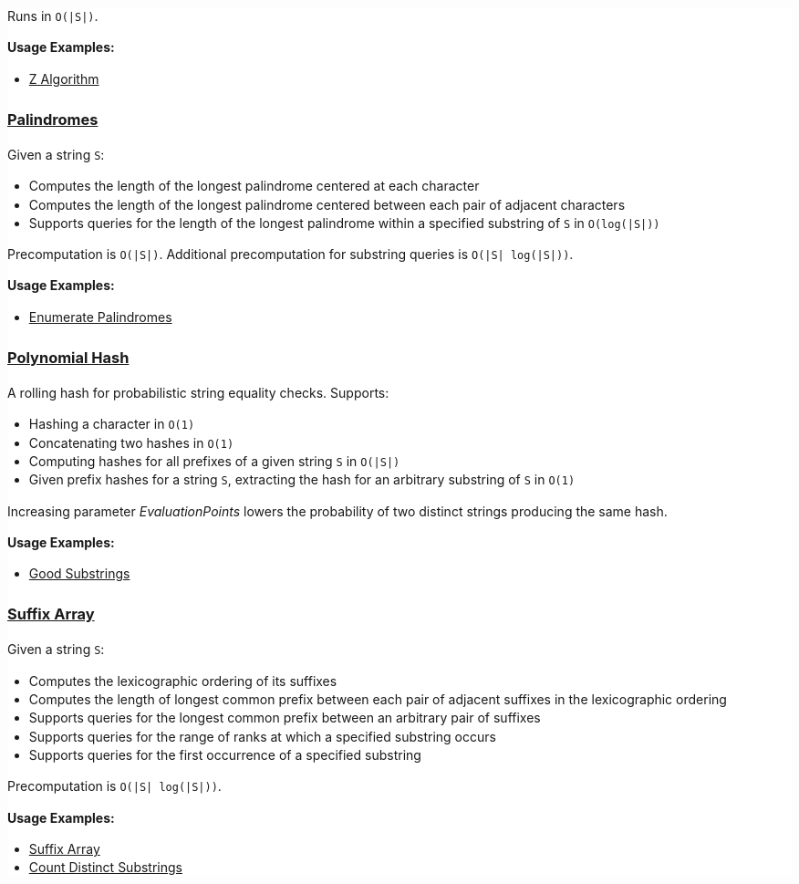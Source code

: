 Runs in `O(|S|)`.

 __Usage Examples:__
 * [Z Algorithm](https://github.com/saketh-are/algo-lib/blob/master/test/strings/z_algorithm/z_algorithm/z_algorithm.cpp)

### [Palindromes](https://github.com/saketh-are/algo-lib/blob/master/strings/palindromes.cpp)
Given a string `S`:
 * Computes the length of the longest palindrome centered at each character
 * Computes the length of the longest palindrome centered between each pair of adjacent characters
 * Supports queries for the length of the longest palindrome within a specified substring of `S` in `O(log(|S|))`

Precomputation is `O(|S|)`. Additional precomputation for substring queries is `O(|S| log(|S|))`.

 __Usage Examples:__
 * [Enumerate Palindromes](https://github.com/saketh-are/algo-lib/blob/master/test/strings/palindromes/enumerate_palindromes/enumerate_palindromes.cpp)

### [Polynomial Hash](https://github.com/saketh-are/algo-lib/blob/master/strings/polynomial_hash.cpp)
A rolling hash for probabilistic string equality checks. Supports:
 * Hashing a character in `O(1)`
 * Concatenating two hashes in `O(1)`
 * Computing hashes for all prefixes of a given string `S` in `O(|S|)`
 * Given prefix hashes for a string `S`, extracting the hash for an arbitrary substring of `S` in `O(1)`

Increasing parameter _EvaluationPoints_ lowers the probability of two distinct strings producing the same hash.

 __Usage Examples:__
 * [Good Substrings](https://github.com/saketh-are/algo-lib/blob/master/test/strings/polynomial_hash/good_substrings/good_substrings.cpp)

### [Suffix Array](https://github.com/saketh-are/algo-lib/blob/master/strings/suffix_array.cpp)
Given a string `S`:
  * Computes the lexicographic ordering of its suffixes
  * Computes the length of longest common prefix between each pair of adjacent suffixes in the lexicographic ordering
  * Supports queries for the longest common prefix between an arbitrary pair of suffixes
  * Supports queries for the range of ranks at which a specified substring occurs
  * Supports queries for the first occurrence of a specified substring

Precomputation is `O(|S| log(|S|))`.

__Usage Examples:__
* [Suffix Array](https://github.com/saketh-are/algo-lib/blob/master/test/strings/suffix_array/suffix_array/suffix_array.cpp)
* [Count Distinct Substrings](https://github.com/saketh-are/algo-lib/blob/master/test/strings/suffix_array/count_distinct_substrings/count_distinct_substrings.cpp)
